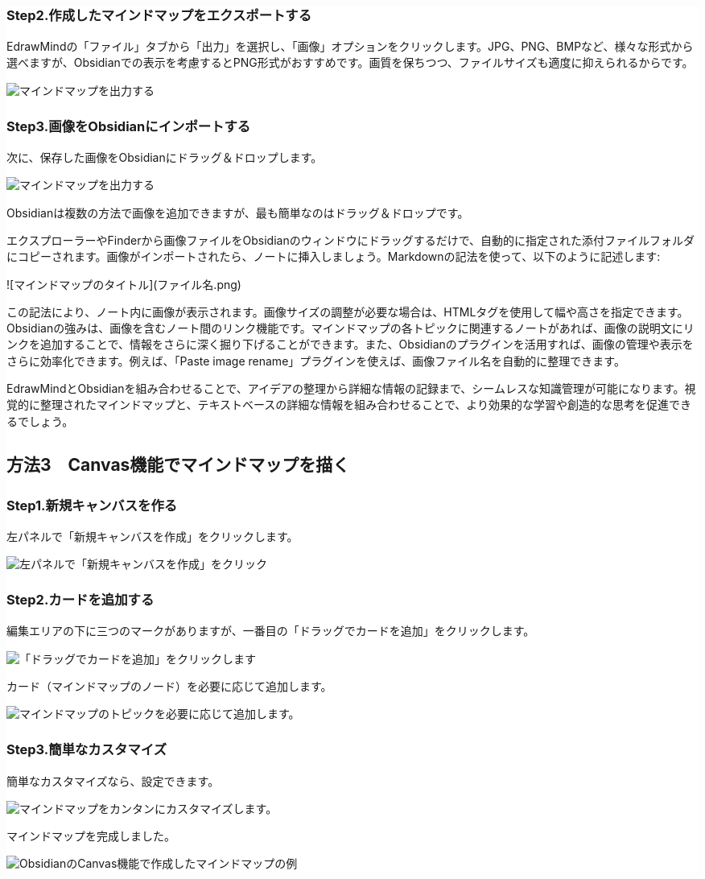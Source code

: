 ### Step2.作成したマインドマップをエクスポートする

EdrawMindの「ファイル」タブから「出力」を選択し、「画像」オプションをクリックします。JPG、PNG、BMPなど、様々な形式から選べますが、Obsidianでの表示を考慮するとPNG形式がおすすめです。画質を保ちつつ、ファイルサイズも適度に抑えられるからです。

![マインドマップを出力する](https://images.edrawsoft.com/jp/articles/edrawmind/2025/create-mindmap-in-obisian-by-edrawmind4.png)

### Step3.画像をObsidianにインポートする

次に、保存した画像をObsidianにドラッグ＆ドロップします。

![マインドマップを出力する](https://images.edrawsoft.com/jp/articles/edrawmind/2025/create-mindmap-in-obisian-by-edrawmind3.png)

Obsidianは複数の方法で画像を追加できますが、最も簡単なのはドラッグ＆ドロップです。

エクスプローラーやFinderから画像ファイルをObsidianのウィンドウにドラッグするだけで、自動的に指定された添付ファイルフォルダにコピーされます。画像がインポートされたら、ノートに挿入しましょう。Markdownの記法を使って、以下のように記述します:

!\[マインドマップのタイトル\](ファイル名.png)

この記法により、ノート内に画像が表示されます。画像サイズの調整が必要な場合は、HTMLタグを使用して幅や高さを指定できます。Obsidianの強みは、画像を含むノート間のリンク機能です。マインドマップの各トピックに関連するノートがあれば、画像の説明文にリンクを追加することで、情報をさらに深く掘り下げることができます。また、Obsidianのプラグインを活用すれば、画像の管理や表示をさらに効率化できます。例えば、「Paste image rename」プラグインを使えば、画像ファイル名を自動的に整理できます。

EdrawMindとObsidianを組み合わせることで、アイデアの整理から詳細な情報の記録まで、シームレスな知識管理が可能になります。視覚的に整理されたマインドマップと、テキストベースの詳細な情報を組み合わせることで、より効果的な学習や創造的な思考を促進できるでしょう。

## 方法3　Canvas機能でマインドマップを描く

### Step1.新規キャンバスを作る

左パネルで「新規キャンバスを作成」をクリックします。

![左パネルで「新規キャンバスを作成」をクリック](https://images.edrawsoft.com/jp/articles/edrawmind/obisidian-mindmap-by-canvas1.png)

### Step2.カードを追加する

編集エリアの下に三つのマークがありますが、一番目の「ドラッグでカードを追加」をクリックします。

![「ドラッグでカードを追加」をクリックします](https://images.edrawsoft.com/jp/articles/edrawmind/obisidian-mindmap-by-canvas2.png)

カード（マインドマップのノード）を必要に応じて追加します。

![マインドマップのトピックを必要に応じて追加します。](https://images.edrawsoft.com/jp/articles/edrawmind/obisidian-mindmap-by-canvas3.png)

### Step3.簡単なカスタマイズ

簡単なカスタマイズなら、設定できます。

![マインドマップをカンタンにカスタマイズします。](https://images.edrawsoft.com/jp/articles/edrawmind/obisidian-mindmap-by-canvas4.png)

マインドマップを完成しました。

![ObsidianのCanvas機能で作成したマインドマップの例](https://images.edrawsoft.com/jp/articles/edrawmind/obisidian-mindmap-by-canvas.png)
